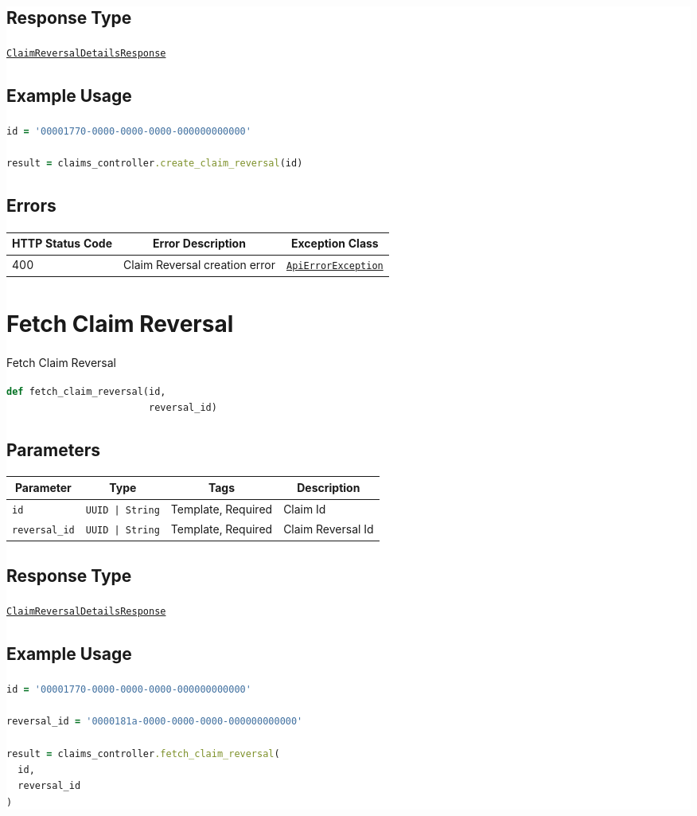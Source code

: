 ## Response Type

[`ClaimReversalDetailsResponse`](../../doc/models/claim-reversal-details-response.md)

## Example Usage

```ruby
id = '00001770-0000-0000-0000-000000000000'

result = claims_controller.create_claim_reversal(id)
```

## Errors

| HTTP Status Code | Error Description | Exception Class |
|  --- | --- | --- |
| 400 | Claim Reversal creation error | [`ApiErrorException`](../../doc/models/api-error-exception.md) |


# Fetch Claim Reversal

Fetch Claim Reversal

```ruby
def fetch_claim_reversal(id,
                         reversal_id)
```

## Parameters

| Parameter | Type | Tags | Description |
|  --- | --- | --- | --- |
| `id` | `UUID \| String` | Template, Required | Claim Id |
| `reversal_id` | `UUID \| String` | Template, Required | Claim Reversal Id |

## Response Type

[`ClaimReversalDetailsResponse`](../../doc/models/claim-reversal-details-response.md)

## Example Usage

```ruby
id = '00001770-0000-0000-0000-000000000000'

reversal_id = '0000181a-0000-0000-0000-000000000000'

result = claims_controller.fetch_claim_reversal(
  id,
  reversal_id
)
```
